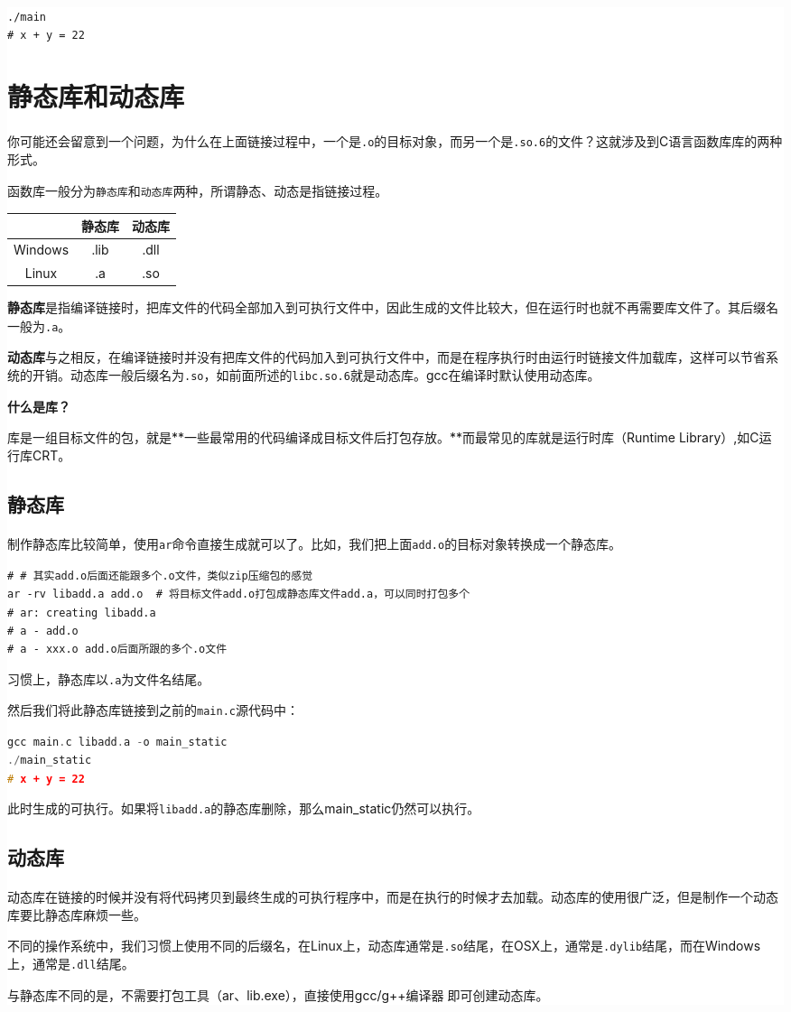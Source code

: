 ```shell
./main
# x + y = 22
```

# 静态库和动态库

你可能还会留意到一个问题，为什么在上面链接过程中，一个是`.o`的目标对象，而另一个是`.so.6`的文件？这就涉及到C语言函数库库的两种形式。

函数库一般分为`静态库`和`动态库`两种，所谓静态、动态是指链接过程。

|         | 静态库 | 动态库 |
| :-----: | :----: | :----: |
| Windows |  .lib  |  .dll  |
|  Linux  |   .a   |  .so   |

**静态库**是指编译链接时，把库文件的代码全部加入到可执行文件中，因此生成的文件比较大，但在运行时也就不再需要库文件了。其后缀名一般为`.a`。

**动态库**与之相反，在编译链接时并没有把库文件的代码加入到可执行文件中，而是在程序执行时由运行时链接文件加载库，这样可以节省系统的开销。动态库一般后缀名为`.so`，如前面所述的`libc.so.6`就是动态库。gcc在编译时默认使用动态库。

**什么是库？**

库是一组目标文件的包，就是**一些最常用的代码编译成目标文件后打包存放。**而最常见的库就是运行时库（Runtime Library）,如C运行库CRT。

## 静态库

制作静态库比较简单，使用`ar`命令直接生成就可以了。比如，我们把上面`add.o`的目标对象转换成一个静态库。

```shell
# # 其实add.o后面还能跟多个.o文件，类似zip压缩包的感觉
ar -rv libadd.a add.o  # 将目标文件add.o打包成静态库文件add.a，可以同时打包多个
# ar: creating libadd.a
# a - add.o
# a - xxx.o add.o后面所跟的多个.o文件
```

习惯上，静态库以`.a`为文件名结尾。

然后我们将此静态库链接到之前的`main.c`源代码中：

```c++
gcc main.c libadd.a -o main_static
./main_static
# x + y = 22
```

此时生成的可执行。如果将`libadd.a`的静态库删除，那么main_static仍然可以执行。

## 动态库

动态库在链接的时候并没有将代码拷贝到最终生成的可执行程序中，而是在执行的时候才去加载。动态库的使用很广泛，但是制作一个动态库要比静态库麻烦一些。

不同的操作系统中，我们习惯上使用不同的后缀名，在Linux上，动态库通常是`.so`结尾，在OSX上，通常是`.dylib`结尾，而在Windows上，通常是`.dll`结尾。

与静态库不同的是，不需要打包工具（ar、lib.exe），直接使用gcc/g++编译器 即可创建动态库。
